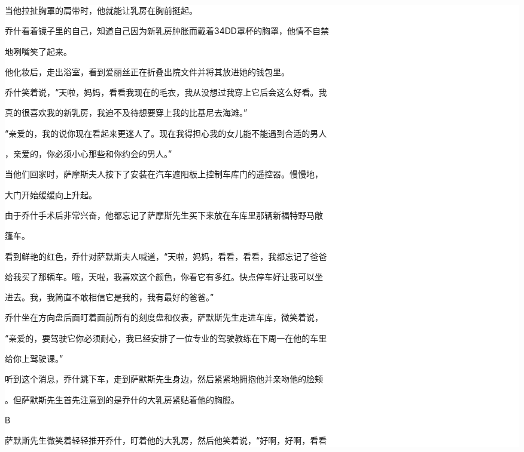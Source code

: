 

当他拉扯胸罩的肩带时，他就能让乳房在胸前挺起。



乔什看着镜子里的自己，知道自己因为新乳房肿胀而戴着34DD罩杯的胸罩，他情不自禁

地咧嘴笑了起来。





他化妆后，走出浴室，看到爱丽丝正在折叠出院文件并将其放进她的钱包里。

乔什笑着说，“天啦，妈妈，看看我现在的毛衣，我从没想过我穿上它后会这么好看。我

真的很喜欢我的新乳房，我迫不及待想要穿上我的比基尼去海滩。”



“亲爱的，我的说你现在看起来更迷人了。现在我得担心我的女儿能不能遇到合适的男人

，亲爱的，你必须小心那些和你约会的男人。”







当他们回家时，萨摩斯夫人按下了安装在汽车遮阳板上控制车库门的遥控器。慢慢地，

大门开始缓缓向上升起。



由于乔什手术后非常兴奋，他都忘记了萨摩斯先生买下来放在车库里那辆新福特野马敞

篷车。





看到鲜艳的红色，乔什对萨默斯夫人喊道，“天啦，妈妈，看看，看看，我都忘记了爸爸

给我买了那辆车。哦，天啦，我喜欢这个颜色，你看它有多红。快点停车好让我可以坐

进去。我，我简直不敢相信它是我的，我有最好的爸爸。”



乔什坐在方向盘后面盯着面前所有的刻度盘和仪表，萨默斯先生走进车库，微笑着说，

“亲爱的，要驾驶它你必须耐心，我已经安排了一位专业的驾驶教练在下周一在他的车里

给你上驾驶课。”





听到这个消息，乔什跳下车，走到萨默斯先生身边，然后紧紧地拥抱他并亲吻他的脸颊

。但萨默斯先生首先注意到的是乔什的大乳房紧贴着他的胸膛。

B



萨默斯先生微笑着轻轻推开乔什，盯着他的大乳房，然后他笑着说，“好啊，好啊，看看
